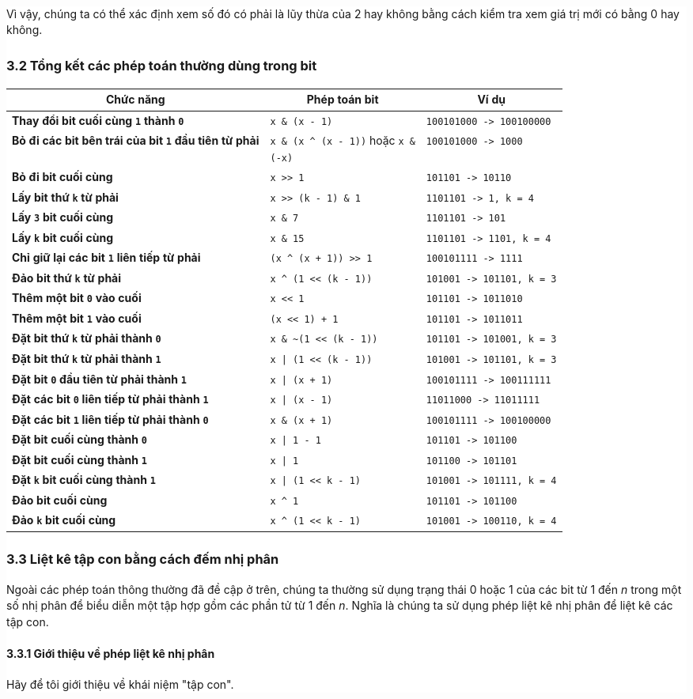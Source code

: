 Vì vậy, chúng ta có thể xác định xem số đó có phải là lũy thừa của $2$ hay không bằng cách kiểm tra xem giá trị mới có bằng $0$ hay không.

### 3.2 Tổng kết các phép toán thường dùng trong bit

| Chức năng                                 | Phép toán bit                                          | Ví dụ                      |
| ----------------------------------------- | ------------------------------------------------------- | ------------------------- |
| **Thay đổi bit cuối cùng `1` thành `0`**   | <code>x & (x - 1)</code>                                | `100101000 -> 100100000`  |
| **Bỏ đi các bit bên trái của bit `1` đầu tiên từ phải** | <code>x & (x ^ (x - 1))</code> hoặc <code>x & (-x)</code> | `100101000 -> 1000`       |
| **Bỏ đi bit cuối cùng**                    | <code>x &gt;&gt; 1</code>                               | `101101 -> 10110`         |
| **Lấy bit thứ `k` từ phải**                | <code>x &gt;&gt; (k - 1) & 1</code>                     | `1101101 -> 1, k = 4`     |
| **Lấy `3` bit cuối cùng**                   | <code>x & 7</code>                                      | `1101101 -> 101`          |
| **Lấy `k` bit cuối cùng**                   | <code>x & 15</code>                                     | `1101101 -> 1101, k = 4`  |
| **Chỉ giữ lại các bit `1` liên tiếp từ phải** | <code>(x ^ (x + 1)) &gt;&gt; 1</code>                   | `100101111 -> 1111`       |
| **Đảo bit thứ `k` từ phải**                | <code>x ^ (1 &lt;&lt; (k - 1))</code>                   | `101001 -> 101101, k = 3` |
| **Thêm một bit `0` vào cuối**              | <code>x &lt;&lt; 1</code>                               | `101101 -> 1011010`       |
| **Thêm một bit `1` vào cuối**              | <code>(x &lt;&lt; 1) + 1</code>                         | `101101 -> 1011011`       |
| **Đặt bit thứ `k` từ phải thành `0`**      | <code>x & ~(1 &lt;&lt; (k - 1))</code>                  | `101101 -> 101001, k = 3` |
| **Đặt bit thứ `k` từ phải thành `1`**      | <code>x &#124; (1 &lt;&lt; (k - 1))</code>              | `101001 -> 101101, k = 3` |
| **Đặt bit `0` đầu tiên từ phải thành `1`** | <code>x &#124; (x + 1)</code>                           | `100101111 -> 100111111`  |
| **Đặt các bit `0` liên tiếp từ phải thành `1`** | <code>x &#124; (x - 1)</code>                           | `11011000 -> 11011111`    |
| **Đặt các bit `1` liên tiếp từ phải thành `0`** | <code>x & (x + 1)</code>                                | `100101111 -> 100100000`  |
| **Đặt bit cuối cùng thành `0`**            | <code>x &#124; 1 - 1</code>                             | `101101 -> 101100`        |
| **Đặt bit cuối cùng thành `1`**            | <code>x &#124; 1</code>                                 | `101100 -> 101101`        |
| **Đặt `k` bit cuối cùng thành `1`**        | <code>x &#124; (1 &lt;&lt; k - 1)</code>                | `101001 -> 101111, k = 4` |
| **Đảo bit cuối cùng**                      | <code>x ^ 1</code>                                      | `101101 -> 101100`        |
| **Đảo `k` bit cuối cùng**                   | <code>x ^ (1 &lt;&lt; k - 1)</code>                     | `101001 -> 100110, k = 4` |

### 3.3 Liệt kê tập con bằng cách đếm nhị phân

Ngoài các phép toán thông thường đã đề cập ở trên, chúng ta thường sử dụng trạng thái $0$ hoặc $1$ của các bit từ $1$ đến $n$ trong một số nhị phân để biểu diễn một tập hợp gồm các phần tử từ $1$ đến $n$. Nghĩa là chúng ta sử dụng phép liệt kê nhị phân để liệt kê các tập con.

#### 3.3.1 Giới thiệu về phép liệt kê nhị phân

Hãy để tôi giới thiệu về khái niệm "tập con".
